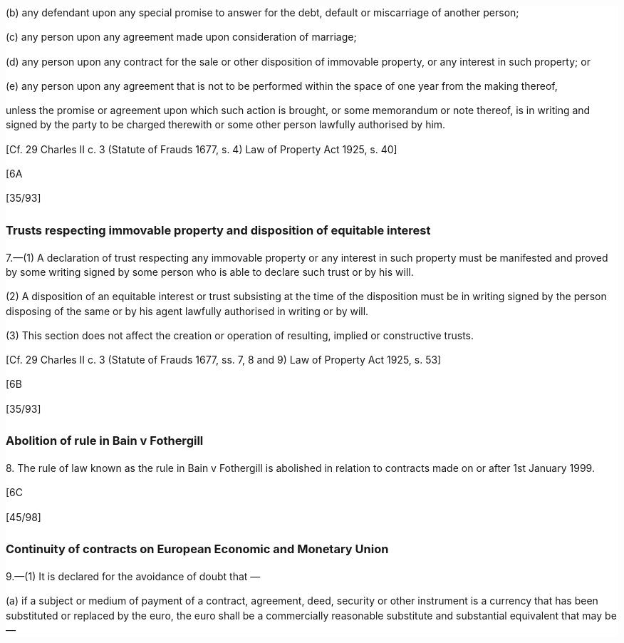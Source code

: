 (b) any defendant upon any special promise to answer for the debt, default or miscarriage of another person;

(c) any person upon any agreement made upon consideration of marriage;

(d) any person upon any contract for the sale or other disposition of immovable property, or any interest in such property; or

(e) any person upon any agreement that is not to be performed within the space of one year from the making thereof,

unless the promise or agreement upon which such action is brought, or some memorandum or note thereof, is in writing and signed by the party to be charged therewith or some other person lawfully authorised by him.

[Cf. 29 Charles II c. 3 (Statute of Frauds 1677, s. 4) Law of Property Act 1925, s. 40]

[6A

[35/93]

### Trusts respecting immovable property and disposition of equitable interest

7\.—(1) A declaration of trust respecting any immovable property or any interest in such property must be manifested and proved by some writing signed by some person who is able to declare such trust or by his will.

(2) A disposition of an equitable interest or trust subsisting at the time of the disposition must be in writing signed by the person disposing of the same or by his agent lawfully authorised in writing or by will.

(3) This section does not affect the creation or operation of resulting, implied or constructive trusts.

[Cf. 29 Charles II c. 3 (Statute of Frauds 1677, ss. 7, 8 and 9) Law of Property Act 1925, s. 53]

[6B

[35/93]

### Abolition of rule in Bain v Fothergill

8\. The rule of law known as the rule in Bain v Fothergill is abolished in relation to contracts made on or after 1st January 1999.

[6C

[45/98]

### Continuity of contracts on European Economic and Monetary Union

9\.—(1) It is declared for the avoidance of doubt that —

(a) if a subject or medium of payment of a contract, agreement, deed, security or other instrument is a currency that has been substituted or replaced by the euro, the euro shall be a commercially reasonable substitute and substantial equivalent that may be —
